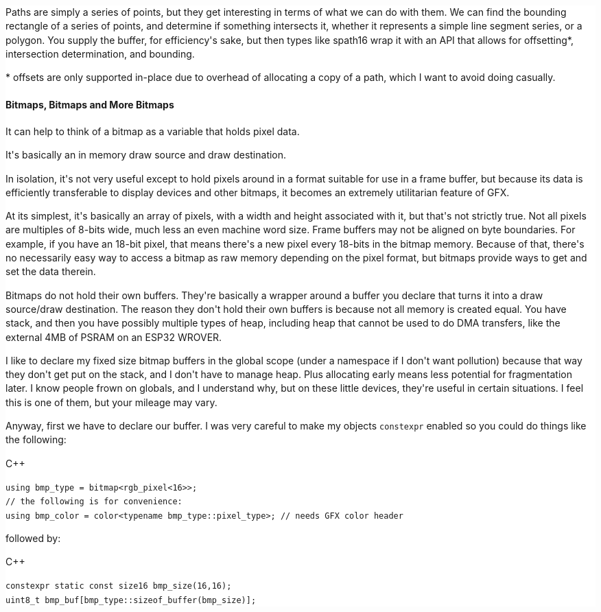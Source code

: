 Paths are simply a series of points, but they get interesting in terms of what we can do with them. We can find the bounding rectangle of a series of points, and determine if something intersects it, whether it represents a simple line segment series, or a polygon. You supply the buffer, for efficiency's sake, but then types like spath16 wrap it with an API that allows for offsetting\*, intersection determination, and bounding.

\* offsets are only supported in-place due to overhead of allocating a copy of a path, which I want to avoid doing casually.

#### Bitmaps, Bitmaps and More Bitmaps

It can help to think of a bitmap as a variable that holds pixel data.

It's basically an in memory draw source and draw destination.

In isolation, it's not very useful except to hold pixels around in a format suitable for use in a frame buffer, but because its data is efficiently transferable to display devices and other bitmaps, it becomes an extremely utilitarian feature of GFX.

At its simplest, it's basically an array of pixels, with a width and height associated with it, but that's not strictly true. Not all pixels are multiples of 8-bits wide, much less an even machine word size. Frame buffers may not be aligned on byte boundaries. For example, if you have an 18-bit pixel, that means there's a new pixel every 18-bits in the bitmap memory. Because of that, there's no necessarily easy way to access a bitmap as raw memory depending on the pixel format, but bitmaps provide ways to get and set the data therein.

Bitmaps do not hold their own buffers. They're basically a wrapper around a buffer you declare that turns it into a draw source/draw destination. The reason they don't hold their own buffers is because not all memory is created equal. You have stack, and then you have possibly multiple types of heap, including heap that cannot be used to do DMA transfers, like the external 4MB of PSRAM on an ESP32 WROVER.

I like to declare my fixed size bitmap buffers in the global scope (under a namespace if I don't want pollution) because that way they don't get put on the stack, and I don't have to manage heap. Plus allocating early means less potential for fragmentation later. I know people frown on globals, and I understand why, but on these little devices, they're useful in certain situations. I feel this is one of them, but your mileage may vary.

Anyway, first we have to declare our buffer. I was very careful to make my objects `constexpr` enabled so you could do things like the following:

C++

``` {#pre918025 .lang-cplusplus style="margin-top:0;" data-language="c++" data-collapse="False" data-linecount="False" data-allow-shrink="True"}
using bmp_type = bitmap<rgb_pixel<16>>;
// the following is for convenience:
using bmp_color = color<typename bmp_type::pixel_type>; // needs GFX color header
```

followed by:

C++

``` {#pre87093 .lang-cplusplus style="margin-top:0;" data-language="c++" data-collapse="False" data-linecount="False" data-allow-shrink="True"}
constexpr static const size16 bmp_size(16,16);
uint8_t bmp_buf[bmp_type::sizeof_buffer(bmp_size)];
```

